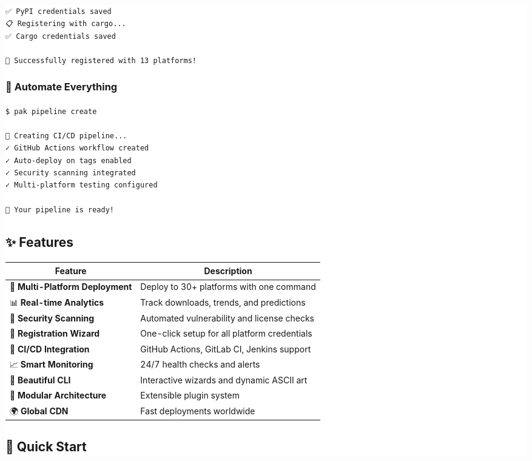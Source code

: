 ```bash
✅ PyPI credentials saved
📋 Registering with cargo...
✅ Cargo credentials saved

🎉 Successfully registered with 13 platforms!
```

</td>
<td width="50%">

### 🤖 **Automate Everything**
```bash
$ pak pipeline create

🤖 Creating CI/CD pipeline...
✓ GitHub Actions workflow created
✓ Auto-deploy on tags enabled
✓ Security scanning integrated
✓ Multi-platform testing configured

🚀 Your pipeline is ready!
```

</td>
</tr>
</table>

## ✨ Features

<div align="center">

| Feature | Description |
|---------|-------------|
| 🚀 **Multi-Platform Deployment** | Deploy to 30+ platforms with one command |
| 📊 **Real-time Analytics** | Track downloads, trends, and predictions |
| 🔐 **Security Scanning** | Automated vulnerability and license checks |
| 🔐 **Registration Wizard** | One-click setup for all platform credentials |
| 🤖 **CI/CD Integration** | GitHub Actions, GitLab CI, Jenkins support |
| 📈 **Smart Monitoring** | 24/7 health checks and alerts |
| 🎨 **Beautiful CLI** | Interactive wizards and dynamic ASCII art |
| 🔧 **Modular Architecture** | Extensible plugin system |
| 🌍 **Global CDN** | Fast deployments worldwide |

</div>

## 🚀 Quick Start
